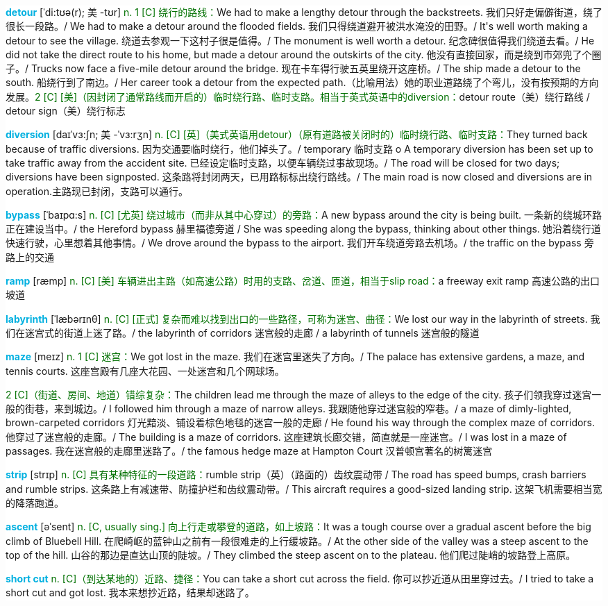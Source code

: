 <font color="sky blue">**detour**</font> [ˈdi:tʊə(r); 美 -tʊr]
<font color="rgb(227, 108, 9)">n. 1 [C] 绕行的路线：</font>We had to make a lengthy detour through the backstreets. 我们只好走偏僻街道，绕了很长一段路。/ We had to make a detour around the flooded fields. 我们只得绕道避开被洪水淹没的田野。/ It's well worth making a detour to see the village. 绕道去参观一下这村子很是值得。/ The monument is well worth a detour. 纪念碑很值得我们绕道去看。/ He did not take the direct route to his home, but made a detour around the outskirts of the city. 他没有直接回家，而是绕到市郊兜了个圈子。/ Trucks now face a five-mile detour around the bridge. 现在卡车得行驶五英里绕开这座桥。/ The ship made a detour to the south. 船绕行到了南边。/ Her career took a detour from the expected path.（比喻用法）她的职业道路绕了个弯儿，没有按预期的方向发展。<font color="rgb(227, 108, 9)">2 [C] [美]（因封闭了通常路线而开启的）临时绕行路、临时支路。相当于英式英语中的diversion：</font>detour route（美）绕行路线 / detour sign（美）绕行标志          
           
<font color="sky blue">**diversion**</font> [daɪˈvɜ:ʃn; 美 -ˈvɜ:rʒn]
<font color="rgb(227, 108, 9)">n. [C] [英]（美式英语用detour）（原有道路被关闭时的）临时绕行路、临时支路：</font>They turned back because of traffic diversions. 因为交通要临时绕行，他们掉头了。/ temporary 临时支路 o A temporary diversion has been set up to take traffic away from the accident site. 已经设定临时支路，以便车辆绕过事故现场。/ The road will be closed for two days; diversions have been signposted. 这条路将封闭两天，已用路标标出绕行路线。/ The main road is now closed and diversions are in operation.主路现已封闭，支路可以通行。
 
<font color="sky blue">**bypass**</font> [ˈbaɪpɑ:s]
<font color="rgb(227, 108, 9)">n. [C] [尤英] 绕过城市（而非从其中心穿过）的旁路：</font>A new bypass around the city is being built. 一条新的绕城环路正在建设当中。/ the Hereford bypass 赫里福德旁道 / She was speeding along the bypass, thinking about other things. 她沿着绕行道快速行驶，心里想着其他事情。/ We drove around the bypass to the airport. 我们开车绕道旁路去机场。/ the traffic on the bypass 旁路上的交通
           
<font color="sky blue">**ramp**</font> [ræmp]
<font color="rgb(227, 108, 9)">n. [C] [美] 车辆进出主路（如高速公路）时用的支路、岔道、匝道，相当于slip road：</font>a freeway exit ramp 高速公路的出口坡道
           
<font color="sky blue">**labyrinth**</font> [ˈlæbərɪnθ]
<font color="rgb(227, 108, 9)">n. [C] [正式] 复杂而难以找到出口的一些路径，可称为迷宫、曲径：</font>We lost our way in the labyrinth of streets. 我们在迷宫式的街道上迷了路。/ the labyrinth of corridors 迷宫般的走廊 / a labyrinth of tunnels 迷宫般的隧道
                         
<font color="sky blue">**maze**</font> [meɪz]
<font color="rgb(227, 108, 9)">n. 1 [C] 迷宫：</font>We got lost in the maze. 我们在迷宫里迷失了方向。/ The palace has extensive gardens, a maze, and tennis courts. 这座宫殿有几座大花园、一处迷宫和几个网球场。
        
<font color="rgb(227, 108, 9)">2 [C]（街道、房间、地道）错综复杂：</font>The children lead me through the maze of alleys to the edge of the city. 孩子们领我穿过迷宫一般的街巷，来到城边。/ I followed him through a maze of narrow alleys. 我跟随他穿过迷宫般的窄巷。/ a maze of dimly-lighted, brown-carpeted corridors 灯光黯淡、铺设着棕色地毯的迷宫一般的走廊 / He found his way through the complex maze of corridors. 他穿过了迷宫般的走廊。/ The building is a maze of corridors. 这座建筑长廊交错，简直就是一座迷宫。/ I was lost in a maze of passages. 我在迷宫般的走廊里迷路了。/ the famous hedge maze at Hampton Court 汉普顿宫著名的树篱迷宫

<font color="sky blue">**strip**</font> [strɪp]
<font color="rgb(227, 108, 9)">n. [C] 具有某种特征的一段道路：</font>rumble strip（英）（路面的）齿纹震动带 / The road has speed bumps, crash barriers and rumble strips. 这条路上有减速带、防撞护栏和齿纹震动带。/ This aircraft requires a good-sized landing strip. 这架飞机需要相当宽的降落跑道。

<font color="sky blue">**ascent**</font> [əˈsent]
<font color="rgb(227, 108, 9)">n. [C, usually sing.] 向上行走或攀登的道路，如上坡路：</font>It was a tough course over a gradual ascent before the big climb of Bluebell Hill. 在爬崎岖的蓝钟山之前有一段很难走的上行缓坡路。/ At the other side of the valley was a steep ascent to the top of the hill. 山谷的那边是直达山顶的陡坡。/ They climbed the steep ascent on to the plateau. 他们爬过陡峭的坡路登上高原。

<font color="sky blue">**short cut**</font>
<font color="rgb(227, 108, 9)">n. [C]（到达某地的）近路、捷径：</font>You can take a short cut across the field. 你可以抄近道从田里穿过去。/ I tried to take a short cut and got lost. 我本来想抄近路，结果却迷路了。
           